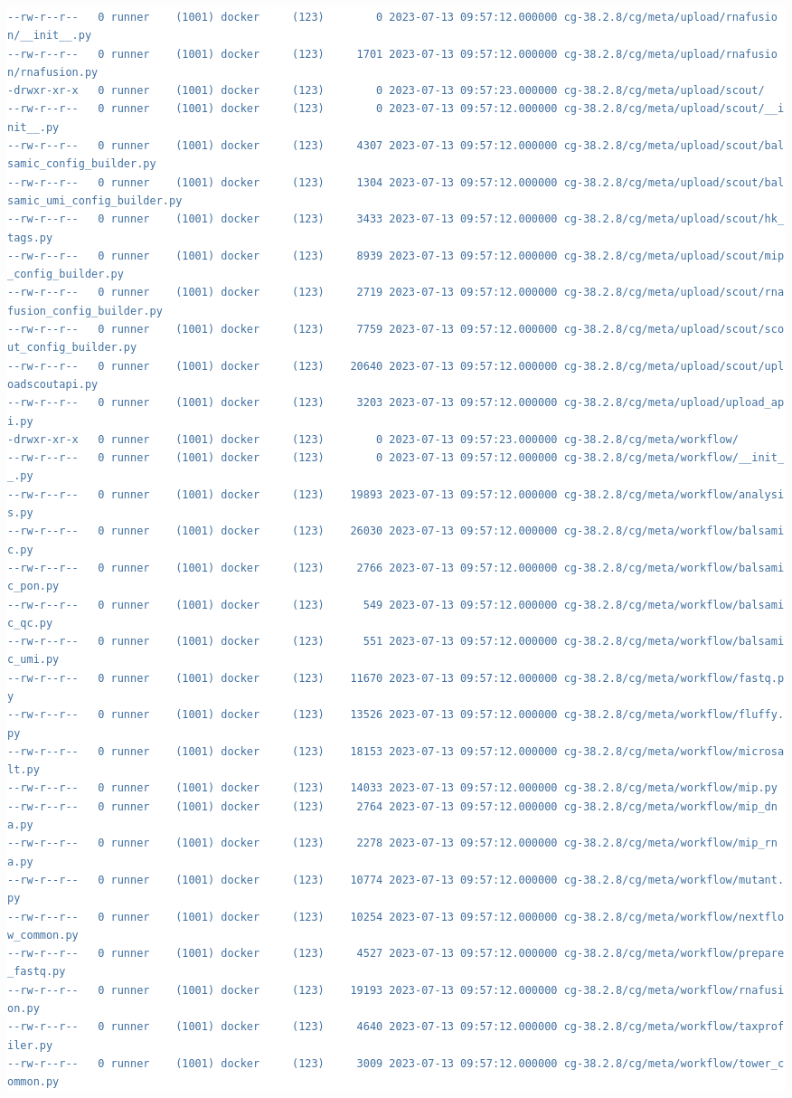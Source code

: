 ```diff
--rw-r--r--   0 runner    (1001) docker     (123)        0 2023-07-13 09:57:12.000000 cg-38.2.8/cg/meta/upload/rnafusion/__init__.py
--rw-r--r--   0 runner    (1001) docker     (123)     1701 2023-07-13 09:57:12.000000 cg-38.2.8/cg/meta/upload/rnafusion/rnafusion.py
-drwxr-xr-x   0 runner    (1001) docker     (123)        0 2023-07-13 09:57:23.000000 cg-38.2.8/cg/meta/upload/scout/
--rw-r--r--   0 runner    (1001) docker     (123)        0 2023-07-13 09:57:12.000000 cg-38.2.8/cg/meta/upload/scout/__init__.py
--rw-r--r--   0 runner    (1001) docker     (123)     4307 2023-07-13 09:57:12.000000 cg-38.2.8/cg/meta/upload/scout/balsamic_config_builder.py
--rw-r--r--   0 runner    (1001) docker     (123)     1304 2023-07-13 09:57:12.000000 cg-38.2.8/cg/meta/upload/scout/balsamic_umi_config_builder.py
--rw-r--r--   0 runner    (1001) docker     (123)     3433 2023-07-13 09:57:12.000000 cg-38.2.8/cg/meta/upload/scout/hk_tags.py
--rw-r--r--   0 runner    (1001) docker     (123)     8939 2023-07-13 09:57:12.000000 cg-38.2.8/cg/meta/upload/scout/mip_config_builder.py
--rw-r--r--   0 runner    (1001) docker     (123)     2719 2023-07-13 09:57:12.000000 cg-38.2.8/cg/meta/upload/scout/rnafusion_config_builder.py
--rw-r--r--   0 runner    (1001) docker     (123)     7759 2023-07-13 09:57:12.000000 cg-38.2.8/cg/meta/upload/scout/scout_config_builder.py
--rw-r--r--   0 runner    (1001) docker     (123)    20640 2023-07-13 09:57:12.000000 cg-38.2.8/cg/meta/upload/scout/uploadscoutapi.py
--rw-r--r--   0 runner    (1001) docker     (123)     3203 2023-07-13 09:57:12.000000 cg-38.2.8/cg/meta/upload/upload_api.py
-drwxr-xr-x   0 runner    (1001) docker     (123)        0 2023-07-13 09:57:23.000000 cg-38.2.8/cg/meta/workflow/
--rw-r--r--   0 runner    (1001) docker     (123)        0 2023-07-13 09:57:12.000000 cg-38.2.8/cg/meta/workflow/__init__.py
--rw-r--r--   0 runner    (1001) docker     (123)    19893 2023-07-13 09:57:12.000000 cg-38.2.8/cg/meta/workflow/analysis.py
--rw-r--r--   0 runner    (1001) docker     (123)    26030 2023-07-13 09:57:12.000000 cg-38.2.8/cg/meta/workflow/balsamic.py
--rw-r--r--   0 runner    (1001) docker     (123)     2766 2023-07-13 09:57:12.000000 cg-38.2.8/cg/meta/workflow/balsamic_pon.py
--rw-r--r--   0 runner    (1001) docker     (123)      549 2023-07-13 09:57:12.000000 cg-38.2.8/cg/meta/workflow/balsamic_qc.py
--rw-r--r--   0 runner    (1001) docker     (123)      551 2023-07-13 09:57:12.000000 cg-38.2.8/cg/meta/workflow/balsamic_umi.py
--rw-r--r--   0 runner    (1001) docker     (123)    11670 2023-07-13 09:57:12.000000 cg-38.2.8/cg/meta/workflow/fastq.py
--rw-r--r--   0 runner    (1001) docker     (123)    13526 2023-07-13 09:57:12.000000 cg-38.2.8/cg/meta/workflow/fluffy.py
--rw-r--r--   0 runner    (1001) docker     (123)    18153 2023-07-13 09:57:12.000000 cg-38.2.8/cg/meta/workflow/microsalt.py
--rw-r--r--   0 runner    (1001) docker     (123)    14033 2023-07-13 09:57:12.000000 cg-38.2.8/cg/meta/workflow/mip.py
--rw-r--r--   0 runner    (1001) docker     (123)     2764 2023-07-13 09:57:12.000000 cg-38.2.8/cg/meta/workflow/mip_dna.py
--rw-r--r--   0 runner    (1001) docker     (123)     2278 2023-07-13 09:57:12.000000 cg-38.2.8/cg/meta/workflow/mip_rna.py
--rw-r--r--   0 runner    (1001) docker     (123)    10774 2023-07-13 09:57:12.000000 cg-38.2.8/cg/meta/workflow/mutant.py
--rw-r--r--   0 runner    (1001) docker     (123)    10254 2023-07-13 09:57:12.000000 cg-38.2.8/cg/meta/workflow/nextflow_common.py
--rw-r--r--   0 runner    (1001) docker     (123)     4527 2023-07-13 09:57:12.000000 cg-38.2.8/cg/meta/workflow/prepare_fastq.py
--rw-r--r--   0 runner    (1001) docker     (123)    19193 2023-07-13 09:57:12.000000 cg-38.2.8/cg/meta/workflow/rnafusion.py
--rw-r--r--   0 runner    (1001) docker     (123)     4640 2023-07-13 09:57:12.000000 cg-38.2.8/cg/meta/workflow/taxprofiler.py
--rw-r--r--   0 runner    (1001) docker     (123)     3009 2023-07-13 09:57:12.000000 cg-38.2.8/cg/meta/workflow/tower_common.py
```